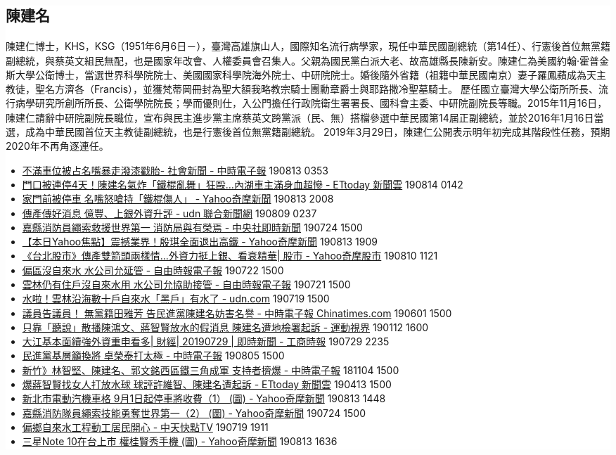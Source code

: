 ## 陳建名

陳建仁博士，KHS，KSG（1951年6月6日－），臺灣高雄旗山人，國際知名流行病學家，現任中華民國副總統（第14任）、行憲後首位無黨籍副總統，與蔡英文組民無配，也是國家年改會、人權委員會召集人。父親為國民黨白派大老、故高雄縣長陳新安。陳建仁為美國約翰·霍普金斯大學公衛博士，當選世界科學院院士、美國國家科學院海外院士、中研院院士。婚後隨外省籍（祖籍中華民國南京）妻子羅鳳蘋成為天主教徒，聖名方濟各（Francis），並獲梵蒂岡冊封為聖大額我略教宗騎士團勳章爵士與耶路撒冷聖墓騎士。
歷任國立臺灣大學公衛所所長、流行病學研究所創所所長、公衛學院院長；學而優則仕，入公門擔任行政院衛生署署長、國科會主委、中研院副院長等職。2015年11月16日，陳建仁請辭中研院副院長職位，宣布與民主進步黨主席蔡英文跨黨派（民、無）搭檔參選中華民國第14屆正副總統，並於2016年1月16日當選，成為中華民國首位天主教徒副總統，也是行憲後首位無黨籍副總統。
2019年3月29日，陳建仁公開表示明年初完成其階段性任務，預期2020年不再角逐連任。
- [不滿車位被占名嘴暴走潑漆戳胎- 社會新聞 - 中時電子報](https://www.chinatimes.com/newspapers/20190813000541-260106 "不滿車位被占名嘴暴走潑漆戳胎- 社會新聞 - 中時電子報") 190813 0353
- [門口被連停4天！陳建名氣炸「鐵棍亂舞」狂毆…內湖車主滿身血超慘 - ETtoday 新聞雲](https://www.ettoday.net/news/20190814/1512205.htm "門口被連停4天！陳建名氣炸「鐵棍亂舞」狂毆…內湖車主滿身血超慘 - ETtoday 新聞雲") 190814 0142
- [家門前被停車 名嘴怒嗆持「鐵棍傷人」 - Yahoo奇摩新聞](https://tw.news.yahoo.com/%E5%AE%B6%E9%96%80%E5%89%8D%E8%A2%AB%E5%81%9C%E8%BB%8A-%E5%90%8D%E5%98%B4%E6%80%92%E5%97%86%E6%8C%81-%E9%90%B5%E6%A3%8D%E5%82%B7%E4%BA%BA-120819534.html "家門前被停車 名嘴怒嗆持「鐵棍傷人」 - Yahoo奇摩新聞") 190813 2008
- [傳產傳好消息 億豐、上銀外資升評 - udn 聯合新聞網](https://udn.com/news/story/7251/3978588?from=udn-catelistnews_ch2 "傳產傳好消息 億豐、上銀外資升評 - udn 聯合新聞網") 190809 0237
- [嘉縣消防員繩索救援世界第一 消防局與有榮焉 - 中央社即時新聞](https://www.cna.com.tw/news/aloc/201907240274.aspx "嘉縣消防員繩索救援世界第一 消防局與有榮焉 - 中央社即時新聞") 190724 1500
- [【本日Yahoo焦點】震撼業界！殷琪全面退出高鐵 - Yahoo奇摩新聞](https://tw.news.yahoo.com/%E6%9C%AC%E6%97%A5-yahoo%E7%84%A6%E9%BB%9E%E9%9C%87%E6%92%BC%E6%A5%AD%E7%95%8C%E6%AE%B7%E7%90%AA%E5%85%A8%E9%9D%A2%E9%80%80%E5%87%BA%E9%AB%98%E9%90%B5-110926535.html "【本日Yahoo焦點】震撼業界！殷琪全面退出高鐵 - Yahoo奇摩新聞") 190813 1909
- [《台北股市》傳產雙箭頭兩樣情...外資力挺上銀、看衰精華| 股市 - Yahoo奇摩股市](https://tw.mobi.yahoo.com/finance/%E5%8F%B0%E5%8C%97%E8%82%A1%E5%B8%82-%E5%82%B3%E7%94%A2%E9%9B%99%E7%AE%AD%E9%A0%AD%E5%85%A9%E6%A8%A3%E6%83%85-%E5%A4%96%E8%B3%87%E5%8A%9B%E6%8C%BA%E4%B8%8A%E9%8A%80-%E7%9C%8B%E8%A1%B0%E7%B2%BE%E8%8F%AF-032117499.html "《台北股市》傳產雙箭頭兩樣情...外資力挺上銀、看衰精華| 股市 - Yahoo奇摩股市") 190810 1121
- [偏區沒自來水 水公司允延管 - 自由時報電子報](https://m.ltn.com.tw/news/life/paper/1304983 "偏區沒自來水 水公司允延管 - 自由時報電子報") 190722 1500
- [雲林仍有住戶沒自來水用 水公司允協助接管 - 自由時報電子報](https://news.ltn.com.tw/news/life/breakingnews/2859432 "雲林仍有住戶沒自來水用 水公司允協助接管 - 自由時報電子報") 190721 1500
- [水啦！雲林沿海數十戶自來水「黑戶」有水了 - udn.com](https://udn.com/news/story/7326/3940085 "水啦！雲林沿海數十戶自來水「黑戶」有水了 - udn.com") 190719 1500
- [議員告議員！ 無黨籍田雅芳 告民進黨陳建名妨害名譽 - 中時電子報 Chinatimes.com](https://www.chinatimes.com/realtimenews/20190601002000-260402 "議員告議員！ 無黨籍田雅芳 告民進黨陳建名妨害名譽 - 中時電子報 Chinatimes.com") 190601 1500
- [只靠「聽說」散播陳鴻文、蔣智賢放水的假消息 陳建名遭地檢署起訴 - 運動視界](https://www.sportsv.net/articles/58970 "只靠「聽說」散播陳鴻文、蔣智賢放水的假消息 陳建名遭地檢署起訴 - 運動視界") 190112 1600
- [大江基本面續強外資重申看多| 財經| 20190729 | 即時新聞 - 工商時報](https://m.ctee.com.tw/livenews/aj/a07601002019072922314010 "大江基本面續強外資重申看多| 財經| 20190729 | 即時新聞 - 工商時報") 190729 2235
- [民進黨基層籲換將 卓榮泰打太極 - 中時電子報](https://www.chinatimes.com/newspapers/20190805000500-260107 "民進黨基層籲換將 卓榮泰打太極 - 中時電子報") 190805 1500
- [新竹》林智堅、陳建名、郭文銘西區鐵三角成軍 支持者擠爆 - 中時電子報](https://www.chinatimes.com/realtimenews/20181104001628-260407 "新竹》林智堅、陳建名、郭文銘西區鐵三角成軍 支持者擠爆 - 中時電子報") 181104 1500
- [爆蔣智賢找女人打放水球 球評許維智、陳建名遭起訴 - ETtoday 新聞雲](https://www.ettoday.net/news/20190413/1421467.htm "爆蔣智賢找女人打放水球 球評許維智、陳建名遭起訴 - ETtoday 新聞雲") 190413 1500
- [新北市電動汽機車格 9月1日起停車將收費（1） (圖) - Yahoo奇摩新聞](https://tw.news.yahoo.com/%E6%96%B0%E5%8C%97%E5%B8%82%E9%9B%BB%E5%8B%95%E6%B1%BD%E6%A9%9F%E8%BB%8A%E6%A0%BC-9%E6%9C%881%E6%97%A5%E8%B5%B7%E5%81%9C%E8%BB%8A%E5%B0%87%E6%94%B6%E8%B2%BB-1-%E5%9C%96-064829360.html "新北市電動汽機車格 9月1日起停車將收費（1） (圖) - Yahoo奇摩新聞") 190813 1448
- [嘉縣消防隊員繩索技能勇奪世界第一（2） (圖) - Yahoo奇摩新聞](https://tw.news.yahoo.com/%E5%98%89%E7%B8%A3%E6%B6%88%E9%98%B2%E9%9A%8A%E5%93%A1%E7%B9%A9%E7%B4%A2%E6%8A%80%E8%83%BD%E5%8B%87%E5%A5%AA%E4%B8%96%E7%95%8C%E7%AC%AC-2-%E5%9C%96-112409173.html "嘉縣消防隊員繩索技能勇奪世界第一（2） (圖) - Yahoo奇摩新聞") 190724 1500
- [偏鄉自來水工程動工居民開心 - 中天快點TV](http://gotv.ctitv.com.tw/2019/07/1098173.htm "偏鄉自來水工程動工居民開心 - 中天快點TV") 190719 1911
- [三星Note 10在台上市 權桂賢秀手機 (圖) - Yahoo奇摩新聞](https://tw.news.yahoo.com/%E4%B8%89%E6%98%9Fnote-10%E5%9C%A8%E5%8F%B0%E4%B8%8A%E5%B8%82-%E6%AC%8A%E6%A1%82%E8%B3%A2%E7%A7%80%E6%89%8B%E6%A9%9F-%E5%9C%96-083632692.html "三星Note 10在台上市 權桂賢秀手機 (圖) - Yahoo奇摩新聞") 190813 1636
